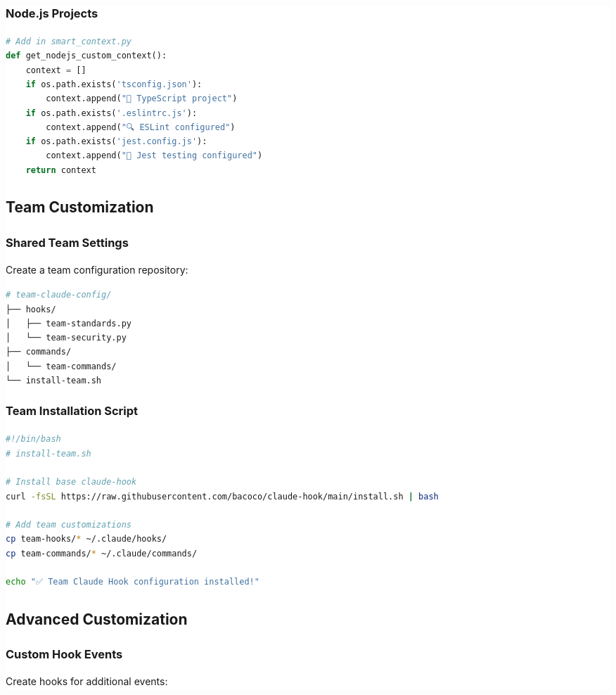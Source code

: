 ### Node.js Projects

```python
# Add in smart_context.py  
def get_nodejs_custom_context():
    context = []
    if os.path.exists('tsconfig.json'):
        context.append("📘 TypeScript project")
    if os.path.exists('.eslintrc.js'):
        context.append("🔍 ESLint configured")
    if os.path.exists('jest.config.js'):
        context.append("🧪 Jest testing configured")
    return context
```

## Team Customization

### Shared Team Settings

Create a team configuration repository:

```bash
# team-claude-config/
├── hooks/
│   ├── team-standards.py
│   └── team-security.py
├── commands/
│   └── team-commands/
└── install-team.sh
```

### Team Installation Script

```bash
#!/bin/bash
# install-team.sh

# Install base claude-hook
curl -fsSL https://raw.githubusercontent.com/bacoco/claude-hook/main/install.sh | bash

# Add team customizations
cp team-hooks/* ~/.claude/hooks/
cp team-commands/* ~/.claude/commands/

echo "✅ Team Claude Hook configuration installed!"
```

## Advanced Customization

### Custom Hook Events

Create hooks for additional events:
